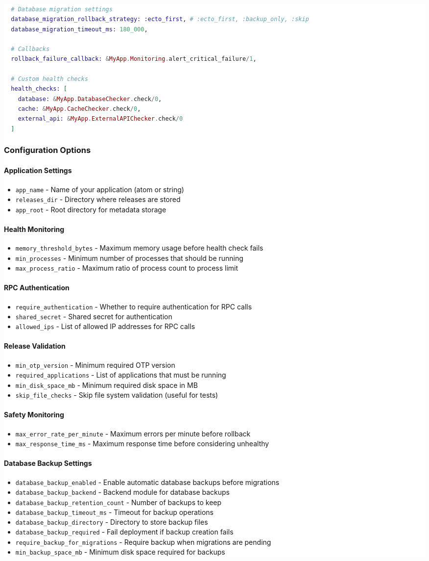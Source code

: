 ```elixir
  # Database migration settings
  database_migration_rollback_strategy: :ecto_first, # :ecto_first, :backup_only, :skip
  database_migration_timeout_ms: 180_000,
  
  # Callbacks
  rollback_failure_callback: &MyApp.Monitoring.alert_critical_failure/1,
  
  # Custom health checks
  health_checks: [
    database: &MyApp.DatabaseChecker.check/0,
    cache: &MyApp.CacheChecker.check/0,
    external_api: &MyApp.ExternalAPIChecker.check/0
  ]
```

### Configuration Options

#### Application Settings

- `app_name` - Name of your application (atom or string)
- `releases_dir` - Directory where releases are stored
- `app_root` - Root directory for metadata storage

#### Health Monitoring

- `memory_threshold_bytes` - Maximum memory usage before health check fails
- `min_processes` - Minimum number of processes that should be running
- `max_process_ratio` - Maximum ratio of process count to process limit

#### RPC Authentication

- `require_authentication` - Whether to require authentication for RPC calls
- `shared_secret` - Shared secret for authentication
- `allowed_ips` - List of allowed IP addresses for RPC calls

#### Release Validation

- `min_otp_version` - Minimum required OTP version
- `required_applications` - List of applications that must be running
- `min_disk_space_mb` - Minimum required disk space in MB
- `skip_file_checks` - Skip file system validation (useful for tests)

#### Safety Monitoring

- `max_error_rate_per_minute` - Maximum errors per minute before rollback
- `max_response_time_ms` - Maximum response time before considering unhealthy

#### Database Backup Settings

- `database_backup_enabled` - Enable automatic database backups before migrations
- `database_backup_backend` - Backend module for database backups
- `database_backup_retention_count` - Number of backups to keep
- `database_backup_timeout_ms` - Timeout for backup operations
- `database_backup_directory` - Directory to store backup files
- `database_backup_required` - Fail deployment if backup creation fails
- `require_backup_for_migrations` - Require backup when migrations are pending
- `min_backup_space_mb` - Minimum disk space required for backups
